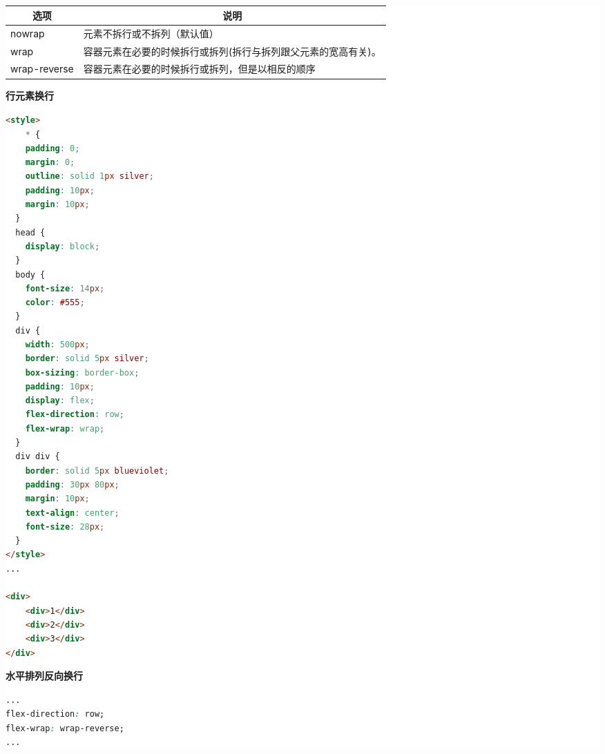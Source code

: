 选项|	说明
--|--
nowrap	|元素不拆行或不拆列（默认值）
wrap	|容器元素在必要的时候拆行或拆列(拆行与拆列跟父元素的宽高有关)。
wrap-reverse	|容器元素在必要的时候拆行或拆列，但是以相反的顺序

**行元素换行**

```html
<style>
	* {
    padding: 0;
    margin: 0;
    outline: solid 1px silver;
    padding: 10px;
    margin: 10px;
  }
  head {
    display: block;
  }
  body {
    font-size: 14px;
    color: #555;
  }
  div {
    width: 500px;
    border: solid 5px silver;
    box-sizing: border-box;
    padding: 10px;
    display: flex;
    flex-direction: row;
    flex-wrap: wrap;
  }
  div div {
    border: solid 5px blueviolet;
    padding: 30px 80px;
    margin: 10px;
    text-align: center;
    font-size: 28px;
  }
</style>
...

<div>
    <div>1</div>
    <div>2</div>
    <div>3</div>
</div>
```

**水平排列反向换行**

```css
...
flex-direction: row;
flex-wrap: wrap-reverse;
...
```
